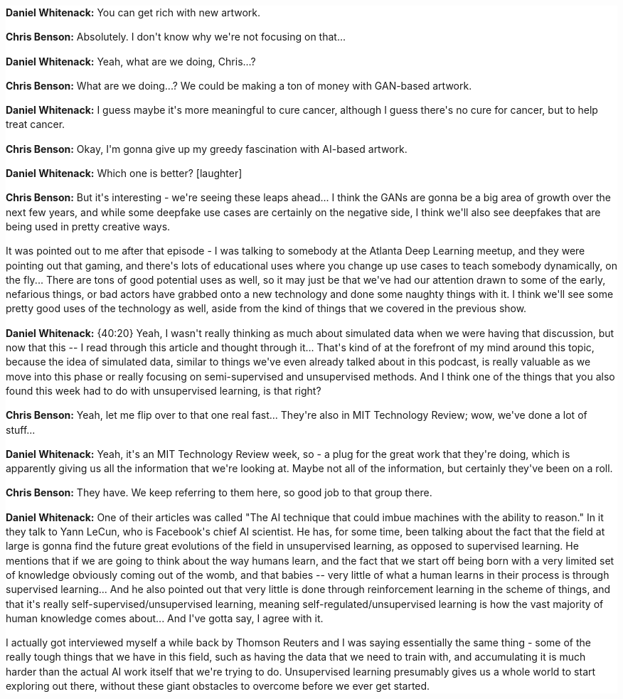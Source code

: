 **Daniel Whitenack:** You can get rich with new artwork.

**Chris Benson:** Absolutely. I don't know why we're not focusing on that...

**Daniel Whitenack:** Yeah, what are we doing, Chris...?

**Chris Benson:** What are we doing...? We could be making a ton of money with GAN-based artwork.

**Daniel Whitenack:** I guess maybe it's more meaningful to cure cancer, although I guess there's no cure for cancer, but to help treat cancer.

**Chris Benson:** Okay, I'm gonna give up my greedy fascination with AI-based artwork.

**Daniel Whitenack:** Which one is better? \[laughter\]

**Chris Benson:** But it's interesting - we're seeing these leaps ahead... I think the GANs are gonna be a big area of growth over the next few years, and while some deepfake use cases are certainly on the negative side, I think we'll also see deepfakes that are being used in pretty creative ways.

It was pointed out to me after that episode - I was talking to somebody at the Atlanta Deep Learning meetup, and they were pointing out that gaming, and there's lots of educational uses where you change up use cases to teach somebody dynamically, on the fly... There are tons of good potential uses as well, so it may just be that we've had our attention drawn to some of the early, nefarious things, or bad actors have grabbed onto a new technology and done some naughty things with it. I think we'll see some pretty good uses of the technology as well, aside from the kind of things that we covered in the previous show.

**Daniel Whitenack:** \{40:20\} Yeah, I wasn't really thinking as much about simulated data when we were having that discussion, but now that this -- I read through this article and thought through it... That's kind of at the forefront of my mind around this topic, because the idea of simulated data, similar to things we've even already talked about in this podcast, is really valuable as we move into this phase or really focusing on semi-supervised and unsupervised methods. And I think one of the things that you also found this week had to do with unsupervised learning, is that right?

**Chris Benson:** Yeah, let me flip over to that one real fast... They're also in MIT Technology Review; wow, we've done a lot of stuff...

**Daniel Whitenack:** Yeah, it's an MIT Technology Review week, so - a plug for the great work that they're doing, which is apparently giving us all the information that we're looking at. Maybe not all of the information, but certainly they've been on a roll.

**Chris Benson:** They have. We keep referring to them here, so good job to that group there.

**Daniel Whitenack:** One of their articles was called "The AI technique that could imbue machines with the ability to reason." In it they talk to Yann LeCun, who is Facebook's chief AI scientist. He has, for some time, been talking about the fact that the field at large is gonna find the future great evolutions of the field in unsupervised learning, as opposed to supervised learning. He mentions that if we are going to think about the way humans learn, and the fact that we start off being born with a very limited set of knowledge obviously coming out of the womb, and that babies -- very little of what a human learns in their process is through supervised learning... And he also pointed out that very little is done through reinforcement learning in the scheme of things, and that it's really self-supervised/unsupervised learning, meaning self-regulated/unsupervised learning is how the vast majority of human knowledge comes about... And I've gotta say, I agree with it.

I actually got interviewed myself a while back by Thomson Reuters and I was saying essentially the same thing - some of the really tough things that we have in this field, such as having the data that we need to train with, and accumulating it is much harder than the actual AI work itself that we're trying to do. Unsupervised learning presumably gives us a whole world to start exploring out there, without these giant obstacles to overcome before we ever get started.
